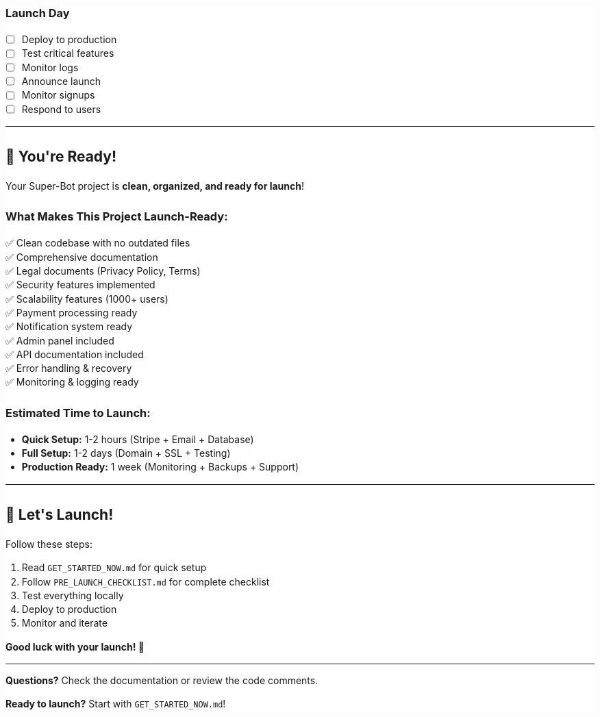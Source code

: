 
### Launch Day
- [ ] Deploy to production
- [ ] Test critical features
- [ ] Monitor logs
- [ ] Announce launch
- [ ] Monitor signups
- [ ] Respond to users

---

## 🎉 You're Ready!

Your Super-Bot project is **clean, organized, and ready for launch**!

### What Makes This Project Launch-Ready:
✅ Clean codebase with no outdated files  
✅ Comprehensive documentation  
✅ Legal documents (Privacy Policy, Terms)  
✅ Security features implemented  
✅ Scalability features (1000+ users)  
✅ Payment processing ready  
✅ Notification system ready  
✅ Admin panel included  
✅ API documentation included  
✅ Error handling & recovery  
✅ Monitoring & logging ready  

### Estimated Time to Launch:
- **Quick Setup:** 1-2 hours (Stripe + Email + Database)
- **Full Setup:** 1-2 days (Domain + SSL + Testing)
- **Production Ready:** 1 week (Monitoring + Backups + Support)

---

## 🚀 Let's Launch!

Follow these steps:
1. Read `GET_STARTED_NOW.md` for quick setup
2. Follow `PRE_LAUNCH_CHECKLIST.md` for complete checklist
3. Test everything locally
4. Deploy to production
5. Monitor and iterate

**Good luck with your launch! 🎊**

---

**Questions?** Check the documentation or review the code comments.

**Ready to launch?** Start with `GET_STARTED_NOW.md`!


